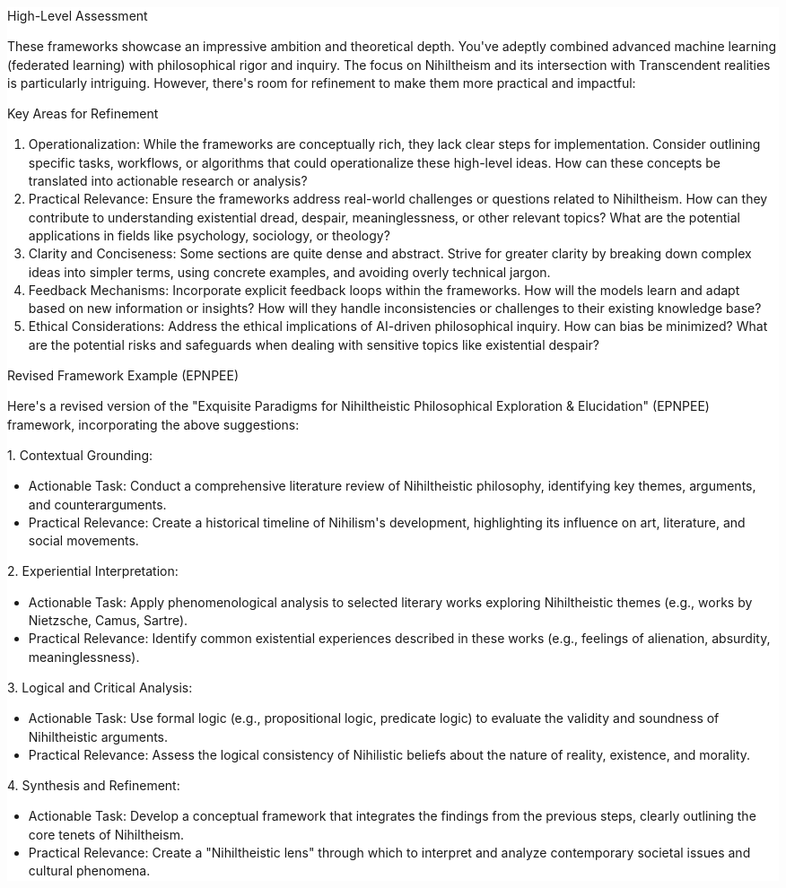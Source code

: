 High-Level Assessment

These frameworks showcase an impressive ambition and theoretical depth. You've adeptly combined advanced machine learning (federated learning) with philosophical rigor and inquiry. The focus on Nihiltheism and its intersection with Transcendent realities is particularly intriguing. However, there's room for refinement to make them more practical and impactful:

Key Areas for Refinement

1. Operationalization: While the frameworks are conceptually rich, they lack clear steps for implementation. Consider outlining specific tasks, workflows, or algorithms that could operationalize these high-level ideas. How can these concepts be translated into actionable research or analysis?
2. Practical Relevance: Ensure the frameworks address real-world challenges or questions related to Nihiltheism. How can they contribute to understanding existential dread, despair, meaninglessness, or other relevant topics? What are the potential applications in fields like psychology, sociology, or theology?
3. Clarity and Conciseness: Some sections are quite dense and abstract. Strive for greater clarity by breaking down complex ideas into simpler terms, using concrete examples, and avoiding overly technical jargon.
4. Feedback Mechanisms: Incorporate explicit feedback loops within the frameworks. How will the models learn and adapt based on new information or insights? How will they handle inconsistencies or challenges to their existing knowledge base?
5. Ethical Considerations: Address the ethical implications of AI-driven philosophical inquiry. How can bias be minimized? What are the potential risks and safeguards when dealing with sensitive topics like existential despair?

Revised Framework Example (EPNPEE)

Here's a revised version of the "Exquisite Paradigms for Nihiltheistic Philosophical Exploration & Elucidation" (EPNPEE) framework, incorporating the above suggestions:

1\. Contextual Grounding:

- Actionable Task: Conduct a comprehensive literature review of Nihiltheistic philosophy, identifying key themes, arguments, and counterarguments.
- Practical Relevance: Create a historical timeline of Nihilism's development, highlighting its influence on art, literature, and social movements.

2\. Experiential Interpretation:

- Actionable Task: Apply phenomenological analysis to selected literary works exploring Nihiltheistic themes (e.g., works by Nietzsche, Camus, Sartre).
- Practical Relevance: Identify common existential experiences described in these works (e.g., feelings of alienation, absurdity, meaninglessness).

3\. Logical and Critical Analysis:

- Actionable Task: Use formal logic (e.g., propositional logic, predicate logic) to evaluate the validity and soundness of Nihiltheistic arguments.
- Practical Relevance: Assess the logical consistency of Nihilistic beliefs about the nature of reality, existence, and morality.

4\. Synthesis and Refinement:

- Actionable Task: Develop a conceptual framework that integrates the findings from the previous steps, clearly outlining the core tenets of Nihiltheism.
- Practical Relevance: Create a "Nihiltheistic lens" through which to interpret and analyze contemporary societal issues and cultural phenomena.
